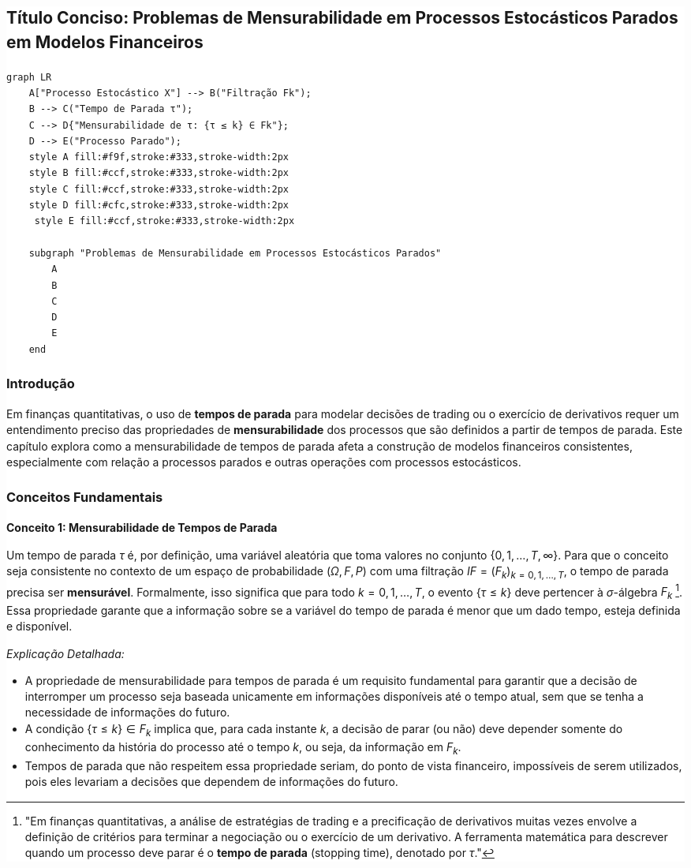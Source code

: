 ## Título Conciso: Problemas de Mensurabilidade em Processos Estocásticos Parados em Modelos Financeiros

```mermaid
graph LR
    A["Processo Estocástico X"] --> B("Filtração Fk");
    B --> C("Tempo de Parada τ");
    C --> D{"Mensurabilidade de τ: {τ ≤ k} ∈ Fk"};
    D --> E("Processo Parado");
    style A fill:#f9f,stroke:#333,stroke-width:2px
    style B fill:#ccf,stroke:#333,stroke-width:2px
    style C fill:#ccf,stroke:#333,stroke-width:2px
    style D fill:#cfc,stroke:#333,stroke-width:2px
     style E fill:#ccf,stroke:#333,stroke-width:2px
    
    subgraph "Problemas de Mensurabilidade em Processos Estocásticos Parados"
        A
        B
        C
        D
        E
    end
```

### Introdução

Em finanças quantitativas, o uso de **tempos de parada** para modelar decisões de trading ou o exercício de derivativos requer um entendimento preciso das propriedades de **mensurabilidade** dos processos que são definidos a partir de tempos de parada. Este capítulo explora como a mensurabilidade de tempos de parada afeta a construção de modelos financeiros consistentes, especialmente com relação a processos parados e outras operações com processos estocásticos.

### Conceitos Fundamentais

**Conceito 1: Mensurabilidade de Tempos de Parada**

Um tempo de parada $\tau$ é, por definição, uma variável aleatória que toma valores no conjunto $\{0, 1, \ldots, T, \infty\}$. Para que o conceito seja consistente no contexto de um espaço de probabilidade $(\Omega, F, P)$ com uma filtração $IF = (F_k)_{k=0,1,\ldots,T}$, o tempo de parada precisa ser **mensurável**. Formalmente, isso significa que para todo $k = 0, 1, \ldots, T$, o evento $\{\tau \leq k\}$ deve pertencer à $\sigma$-álgebra $F_k$ [^1]. Essa propriedade garante que a informação sobre se a variável do tempo de parada é menor que um dado tempo, esteja definida e disponível.

*Explicação Detalhada:*

  -  A propriedade de mensurabilidade para tempos de parada é um requisito fundamental para garantir que a decisão de interromper um processo seja baseada unicamente em informações disponíveis até o tempo atual, sem que se tenha a necessidade de informações do futuro.
   -  A condição $\{\tau \leq k\} \in F_k$ implica que, para cada instante $k$, a decisão de parar (ou não) deve depender somente do conhecimento da história do processo até o tempo $k$, ou seja, da informação em $F_k$.
   -   Tempos de parada que não respeitem essa propriedade seriam, do ponto de vista financeiro, impossíveis de serem utilizados, pois eles levariam a decisões que dependem de informações do futuro.


[^1]: "Em finanças quantitativas, a análise de estratégias de trading e a precificação de derivativos muitas vezes envolve a definição de critérios para terminar a negociação ou o exercício de um derivativo. A ferramenta matemática para descrever quando um processo deve parar é o **tempo de parada** (stopping time), denotado por $\tau$."
[^2]: "Um processo estocástico $X = (X_k)_{k=0,1,\ldots,T}$ é considerado **adaptado** a uma filtração $IF$ se cada variável aleatória $X_k$ é $F_k$-mensurável."
[^3]:  "Em modelos financeiros, a taxa de juros $r_k$ é geralmente considerada predictível, ou seja, $r_k$ é mensurável em relação à $\sigma$-álgebra $F_{k-1}$."
[^4]: "A predictibilidade é um conceito importante em finanças quantitativas, especialmente na modelagem de estratégias de trading e de gestão de risco."
[^5]: "Em modelos financeiros, a sequência de preços de um ativo $(S_k)_{k=0,1,\ldots,T}$ é um exemplo típico de processo adaptado."
[^6]:  "A **medida de probabilidade** ($P$) é uma função que atribui um número entre 0 e 1 a cada evento em $F$..."
[^7]: "No contexto de modelos financeiros em tempo discreto, o processo de ganhos de uma estratégia auto-financiada é uma martingale em relação a uma medida de martingale equivalente $Q$..."
[^8]: "Informação crítica que merece destaque."
[^9]: "Observação crucial para compreensão teórica correta."
[^10]: "Informação técnica ou teórica com impacto significativo."
[^11]: "Apresente um lemma que auxilie na compreensão ou na prova do preço de um derivativo, baseado no contexto."
[^12]: "A escolha da filtração afeta a definição de conceitos como martingales e predictibilidade."
[^13]: "Apresente um corolário que resulte diretamente do Lemma 2, conforme indicado no contexto."
[^14]: "Em mercados com informação assimétrica, estratégias de trading são modeladas utilizando processos estocásticos adaptados à filtração do agente correspondente. Um *insider* pode utilizar informações não disponíveis aos outros agentes, o que pode implicar em modelos e resultados distintos."
[^15]: "Apresente um lemma que mostre como uma EMM específica leva à fórmula de precificação do Black-Scholes, baseado no contexto."
[^16]: "As medidas de martingale equivalentes são um conceito central na precificação livre de arbitragem de ativos."
[^17]:  "Apresente um lemma que demonstre como a aplicação do Lema de Itô a uma função do preço do ativo leva à equação de Black-Scholes, com base no contexto."
[^18]: "Dado um modelo multiplicativo, o processo $S_k = S_o \prod_{j=1} Y_j$ é uma martingale em relação a uma medida $Q$, se e somente se a esperança condicional de $Y_{k+1}$ sob a medida $Q$ é igual a 1, ou seja, $E_Q[Y_{k+1}|F_k] = 1$ para todo $k$."